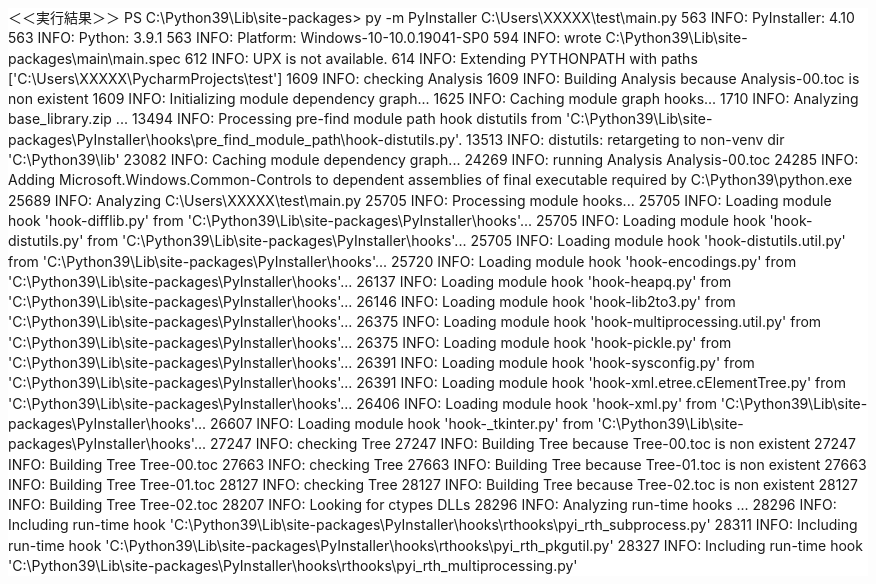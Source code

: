 ＜＜実行結果＞＞
PS C:\Python39\Lib\site-packages> py -m PyInstaller C:\Users\XXXXX\test\main.py
563 INFO: PyInstaller: 4.10
563 INFO: Python: 3.9.1
563 INFO: Platform: Windows-10-10.0.19041-SP0
594 INFO: wrote C:\Python39\Lib\site-packages\main\main.spec
612 INFO: UPX is not available.
614 INFO: Extending PYTHONPATH with paths
['C:\\Users\\XXXXX\\PycharmProjects\\test']
1609 INFO: checking Analysis
1609 INFO: Building Analysis because Analysis-00.toc is non existent
1609 INFO: Initializing module dependency graph...
1625 INFO: Caching module graph hooks...
1710 INFO: Analyzing base_library.zip ...
13494 INFO: Processing pre-find module path hook distutils from 'C:\\Python39\\Lib\\site-packages\\PyInstaller\\hooks\\pre_find_module_path\\hook-distutils.py'.
13513 INFO: distutils: retargeting to non-venv dir 'C:\\Python39\\lib'
23082 INFO: Caching module dependency graph...
24269 INFO: running Analysis Analysis-00.toc
24285 INFO: Adding Microsoft.Windows.Common-Controls to dependent assemblies of final executable
  required by C:\Python39\python.exe
25689 INFO: Analyzing C:\Users\XXXXX\test\main.py
25705 INFO: Processing module hooks...
25705 INFO: Loading module hook 'hook-difflib.py' from 'C:\\Python39\\Lib\\site-packages\\PyInstaller\\hooks'...
25705 INFO: Loading module hook 'hook-distutils.py' from 'C:\\Python39\\Lib\\site-packages\\PyInstaller\\hooks'...
25705 INFO: Loading module hook 'hook-distutils.util.py' from 'C:\\Python39\\Lib\\site-packages\\PyInstaller\\hooks'...
25720 INFO: Loading module hook 'hook-encodings.py' from 'C:\\Python39\\Lib\\site-packages\\PyInstaller\\hooks'...
26137 INFO: Loading module hook 'hook-heapq.py' from 'C:\\Python39\\Lib\\site-packages\\PyInstaller\\hooks'...
26146 INFO: Loading module hook 'hook-lib2to3.py' from 'C:\\Python39\\Lib\\site-packages\\PyInstaller\\hooks'...
26375 INFO: Loading module hook 'hook-multiprocessing.util.py' from 'C:\\Python39\\Lib\\site-packages\\PyInstaller\\hooks'...
26375 INFO: Loading module hook 'hook-pickle.py' from 'C:\\Python39\\Lib\\site-packages\\PyInstaller\\hooks'...
26391 INFO: Loading module hook 'hook-sysconfig.py' from 'C:\\Python39\\Lib\\site-packages\\PyInstaller\\hooks'...
26391 INFO: Loading module hook 'hook-xml.etree.cElementTree.py' from 'C:\\Python39\\Lib\\site-packages\\PyInstaller\\hooks'...
26406 INFO: Loading module hook 'hook-xml.py' from 'C:\\Python39\\Lib\\site-packages\\PyInstaller\\hooks'...
26607 INFO: Loading module hook 'hook-_tkinter.py' from 'C:\\Python39\\Lib\\site-packages\\PyInstaller\\hooks'...
27247 INFO: checking Tree
27247 INFO: Building Tree because Tree-00.toc is non existent
27247 INFO: Building Tree Tree-00.toc
27663 INFO: checking Tree
27663 INFO: Building Tree because Tree-01.toc is non existent
27663 INFO: Building Tree Tree-01.toc
28127 INFO: checking Tree
28127 INFO: Building Tree because Tree-02.toc is non existent
28127 INFO: Building Tree Tree-02.toc
28207 INFO: Looking for ctypes DLLs
28296 INFO: Analyzing run-time hooks ...
28296 INFO: Including run-time hook 'C:\\Python39\\Lib\\site-packages\\PyInstaller\\hooks\\rthooks\\pyi_rth_subprocess.py'
28311 INFO: Including run-time hook 'C:\\Python39\\Lib\\site-packages\\PyInstaller\\hooks\\rthooks\\pyi_rth_pkgutil.py'
28327 INFO: Including run-time hook 'C:\\Python39\\Lib\\site-packages\\PyInstaller\\hooks\\rthooks\\pyi_rth_multiprocessing.py'